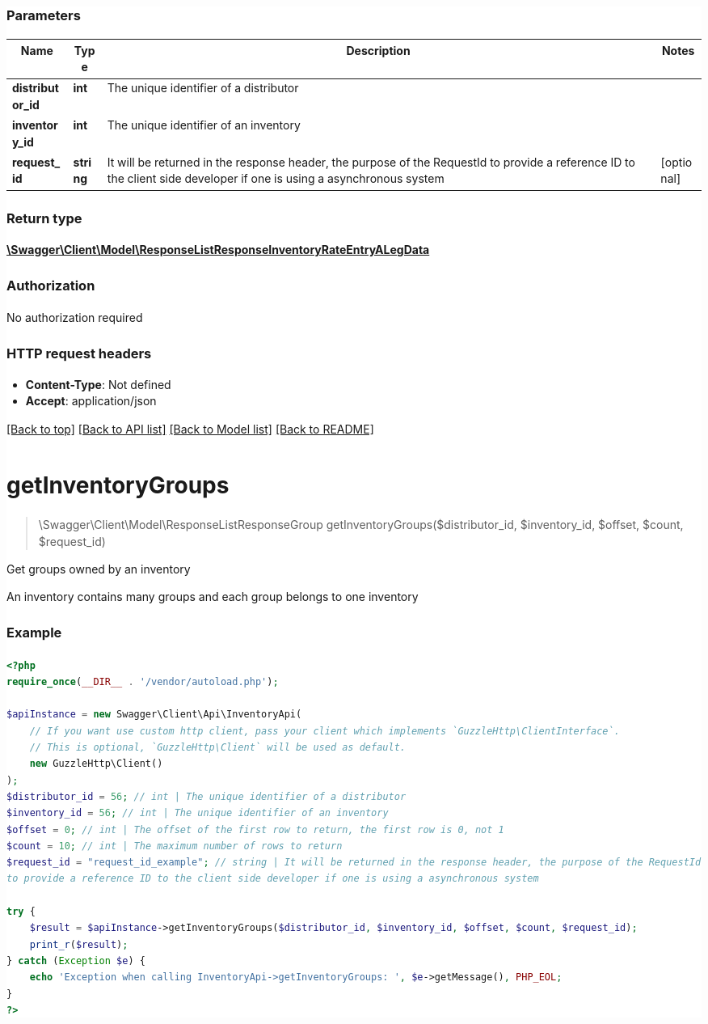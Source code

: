 ### Parameters

Name | Type | Description  | Notes
------------- | ------------- | ------------- | -------------
 **distributor_id** | **int**| The unique identifier of a distributor |
 **inventory_id** | **int**| The unique identifier of an inventory |
 **request_id** | **string**| It will be returned in the response header, the purpose of the RequestId to provide a reference ID to the client side developer if one is using a asynchronous system | [optional]

### Return type

[**\Swagger\Client\Model\ResponseListResponseInventoryRateEntryALegData**](../Model/ResponseListResponseInventoryRateEntryALegData.md)

### Authorization

No authorization required

### HTTP request headers

 - **Content-Type**: Not defined
 - **Accept**: application/json

[[Back to top]](#) [[Back to API list]](../../README.md#documentation-for-api-endpoints) [[Back to Model list]](../../README.md#documentation-for-models) [[Back to README]](../../README.md)

# **getInventoryGroups**
> \Swagger\Client\Model\ResponseListResponseGroup getInventoryGroups($distributor_id, $inventory_id, $offset, $count, $request_id)

Get groups owned by an inventory

An inventory contains many groups and each group belongs to one inventory

### Example
```php
<?php
require_once(__DIR__ . '/vendor/autoload.php');

$apiInstance = new Swagger\Client\Api\InventoryApi(
    // If you want use custom http client, pass your client which implements `GuzzleHttp\ClientInterface`.
    // This is optional, `GuzzleHttp\Client` will be used as default.
    new GuzzleHttp\Client()
);
$distributor_id = 56; // int | The unique identifier of a distributor
$inventory_id = 56; // int | The unique identifier of an inventory
$offset = 0; // int | The offset of the first row to return, the first row is 0, not 1
$count = 10; // int | The maximum number of rows to return
$request_id = "request_id_example"; // string | It will be returned in the response header, the purpose of the RequestId to provide a reference ID to the client side developer if one is using a asynchronous system

try {
    $result = $apiInstance->getInventoryGroups($distributor_id, $inventory_id, $offset, $count, $request_id);
    print_r($result);
} catch (Exception $e) {
    echo 'Exception when calling InventoryApi->getInventoryGroups: ', $e->getMessage(), PHP_EOL;
}
?>
```
